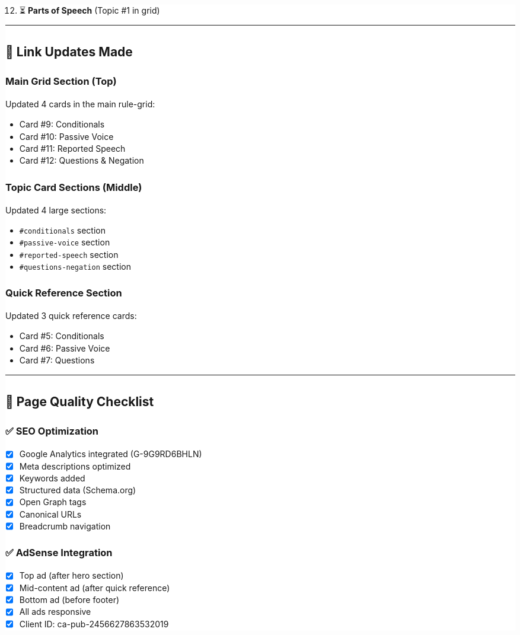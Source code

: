 12. ⏳ **Parts of Speech** (Topic #1 in grid)

---

## 🔗 Link Updates Made

### Main Grid Section (Top)

Updated 4 cards in the main rule-grid:

- Card #9: Conditionals
- Card #10: Passive Voice
- Card #11: Reported Speech
- Card #12: Questions & Negation

### Topic Card Sections (Middle)

Updated 4 large sections:

- `#conditionals` section
- `#passive-voice` section
- `#reported-speech` section
- `#questions-negation` section

### Quick Reference Section

Updated 3 quick reference cards:

- Card #5: Conditionals
- Card #6: Passive Voice
- Card #7: Questions

---

## 📱 Page Quality Checklist

### ✅ SEO Optimization

- [x] Google Analytics integrated (G-9G9RD6BHLN)
- [x] Meta descriptions optimized
- [x] Keywords added
- [x] Structured data (Schema.org)
- [x] Open Graph tags
- [x] Canonical URLs
- [x] Breadcrumb navigation

### ✅ AdSense Integration

- [x] Top ad (after hero section)
- [x] Mid-content ad (after quick reference)
- [x] Bottom ad (before footer)
- [x] All ads responsive
- [x] Client ID: ca-pub-2456627863532019
